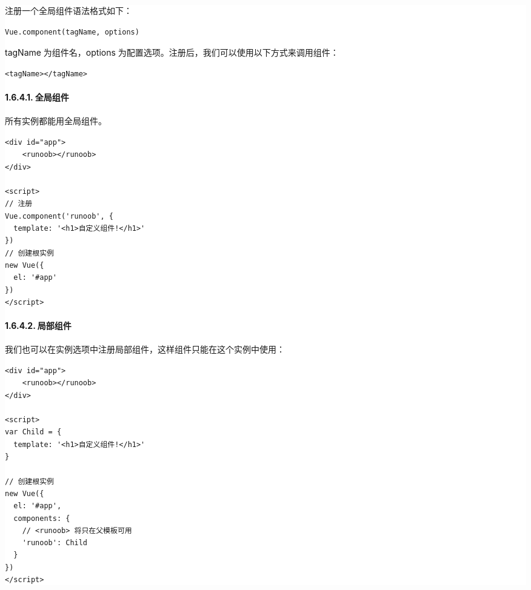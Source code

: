 注册一个全局组件语法格式如下：

```
Vue.component(tagName, options)
```

tagName 为组件名，options 为配置选项。注册后，我们可以使用以下方式来调用组件：

```
<tagName></tagName>
```

#### 1.6.4.1. 全局组件

所有实例都能用全局组件。

```
<div id="app">
    <runoob></runoob>
</div>
 
<script>
// 注册
Vue.component('runoob', {
  template: '<h1>自定义组件!</h1>'
})
// 创建根实例
new Vue({
  el: '#app'
})
</script>
```

#### 1.6.4.2. 局部组件

我们也可以在实例选项中注册局部组件，这样组件只能在这个实例中使用：

```
<div id="app">
    <runoob></runoob>
</div>
 
<script>
var Child = {
  template: '<h1>自定义组件!</h1>'
}
 
// 创建根实例
new Vue({
  el: '#app',
  components: {
    // <runoob> 将只在父模板可用
    'runoob': Child
  }
})
</script>
```

